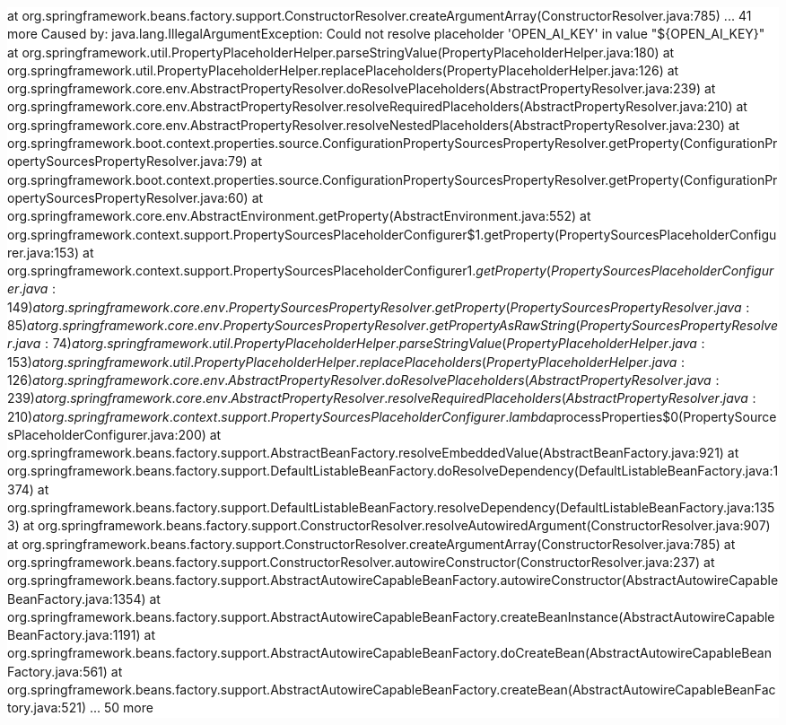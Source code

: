 at org.springframework.beans.factory.support.ConstructorResolver.createArgumentArray(ConstructorResolver.java:785)
... 41 more
Caused by: java.lang.IllegalArgumentException: Could not resolve placeholder 'OPEN_AI_KEY' in value "${OPEN_AI_KEY}"
at org.springframework.util.PropertyPlaceholderHelper.parseStringValue(PropertyPlaceholderHelper.java:180)
at org.springframework.util.PropertyPlaceholderHelper.replacePlaceholders(PropertyPlaceholderHelper.java:126)
at org.springframework.core.env.AbstractPropertyResolver.doResolvePlaceholders(AbstractPropertyResolver.java:239)
at org.springframework.core.env.AbstractPropertyResolver.resolveRequiredPlaceholders(AbstractPropertyResolver.java:210)
at org.springframework.core.env.AbstractPropertyResolver.resolveNestedPlaceholders(AbstractPropertyResolver.java:230)
at org.springframework.boot.context.properties.source.ConfigurationPropertySourcesPropertyResolver.getProperty(ConfigurationPropertySourcesPropertyResolver.java:79)
at org.springframework.boot.context.properties.source.ConfigurationPropertySourcesPropertyResolver.getProperty(ConfigurationPropertySourcesPropertyResolver.java:60)
at org.springframework.core.env.AbstractEnvironment.getProperty(AbstractEnvironment.java:552)
at org.springframework.context.support.PropertySourcesPlaceholderConfigurer$1.getProperty(PropertySourcesPlaceholderConfigurer.java:153)
at org.springframework.context.support.PropertySourcesPlaceholderConfigurer$1.getProperty(PropertySourcesPlaceholderConfigurer.java:149)
at org.springframework.core.env.PropertySourcesPropertyResolver.getProperty(PropertySourcesPropertyResolver.java:85)
at org.springframework.core.env.PropertySourcesPropertyResolver.getPropertyAsRawString(PropertySourcesPropertyResolver.java:74)
at org.springframework.util.PropertyPlaceholderHelper.parseStringValue(PropertyPlaceholderHelper.java:153)
at org.springframework.util.PropertyPlaceholderHelper.replacePlaceholders(PropertyPlaceholderHelper.java:126)
at org.springframework.core.env.AbstractPropertyResolver.doResolvePlaceholders(AbstractPropertyResolver.java:239)
at org.springframework.core.env.AbstractPropertyResolver.resolveRequiredPlaceholders(AbstractPropertyResolver.java:210)
at org.springframework.context.support.PropertySourcesPlaceholderConfigurer.lambda$processProperties$0(PropertySourcesPlaceholderConfigurer.java:200)
at org.springframework.beans.factory.support.AbstractBeanFactory.resolveEmbeddedValue(AbstractBeanFactory.java:921)
at org.springframework.beans.factory.support.DefaultListableBeanFactory.doResolveDependency(DefaultListableBeanFactory.java:1374)
at org.springframework.beans.factory.support.DefaultListableBeanFactory.resolveDependency(DefaultListableBeanFactory.java:1353)
at org.springframework.beans.factory.support.ConstructorResolver.resolveAutowiredArgument(ConstructorResolver.java:907)
at org.springframework.beans.factory.support.ConstructorResolver.createArgumentArray(ConstructorResolver.java:785)
at org.springframework.beans.factory.support.ConstructorResolver.autowireConstructor(ConstructorResolver.java:237)
at org.springframework.beans.factory.support.AbstractAutowireCapableBeanFactory.autowireConstructor(AbstractAutowireCapableBeanFactory.java:1354)
at org.springframework.beans.factory.support.AbstractAutowireCapableBeanFactory.createBeanInstance(AbstractAutowireCapableBeanFactory.java:1191)
at org.springframework.beans.factory.support.AbstractAutowireCapableBeanFactory.doCreateBean(AbstractAutowireCapableBeanFactory.java:561)
at org.springframework.beans.factory.support.AbstractAutowireCapableBeanFactory.createBean(AbstractAutowireCapableBeanFactory.java:521)
... 50 more

